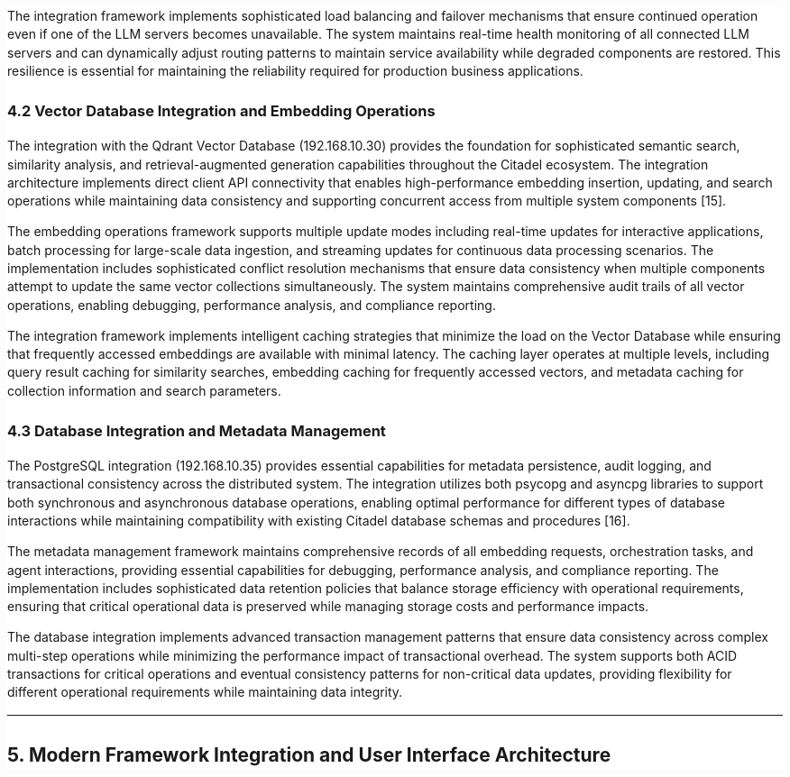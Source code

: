 The integration framework implements sophisticated load balancing and failover mechanisms that ensure continued operation even if one of the LLM servers becomes unavailable. The system maintains real-time health monitoring of all connected LLM servers and can dynamically adjust routing patterns to maintain service availability while degraded components are restored. This resilience is essential for maintaining the reliability required for production business applications.

### 4.2 Vector Database Integration and Embedding Operations

The integration with the Qdrant Vector Database (192.168.10.30) provides the foundation for sophisticated semantic search, similarity analysis, and retrieval-augmented generation capabilities throughout the Citadel ecosystem. The integration architecture implements direct client API connectivity that enables high-performance embedding insertion, updating, and search operations while maintaining data consistency and supporting concurrent access from multiple system components [15].

The embedding operations framework supports multiple update modes including real-time updates for interactive applications, batch processing for large-scale data ingestion, and streaming updates for continuous data processing scenarios. The implementation includes sophisticated conflict resolution mechanisms that ensure data consistency when multiple components attempt to update the same vector collections simultaneously. The system maintains comprehensive audit trails of all vector operations, enabling debugging, performance analysis, and compliance reporting.

The integration framework implements intelligent caching strategies that minimize the load on the Vector Database while ensuring that frequently accessed embeddings are available with minimal latency. The caching layer operates at multiple levels, including query result caching for similarity searches, embedding caching for frequently accessed vectors, and metadata caching for collection information and search parameters.

### 4.3 Database Integration and Metadata Management

The PostgreSQL integration (192.168.10.35) provides essential capabilities for metadata persistence, audit logging, and transactional consistency across the distributed system. The integration utilizes both psycopg and asyncpg libraries to support both synchronous and asynchronous database operations, enabling optimal performance for different types of database interactions while maintaining compatibility with existing Citadel database schemas and procedures [16].

The metadata management framework maintains comprehensive records of all embedding requests, orchestration tasks, and agent interactions, providing essential capabilities for debugging, performance analysis, and compliance reporting. The implementation includes sophisticated data retention policies that balance storage efficiency with operational requirements, ensuring that critical operational data is preserved while managing storage costs and performance impacts.

The database integration implements advanced transaction management patterns that ensure data consistency across complex multi-step operations while minimizing the performance impact of transactional overhead. The system supports both ACID transactions for critical operations and eventual consistency patterns for non-critical data updates, providing flexibility for different operational requirements while maintaining data integrity.

---

## 5. Modern Framework Integration and User Interface Architecture
